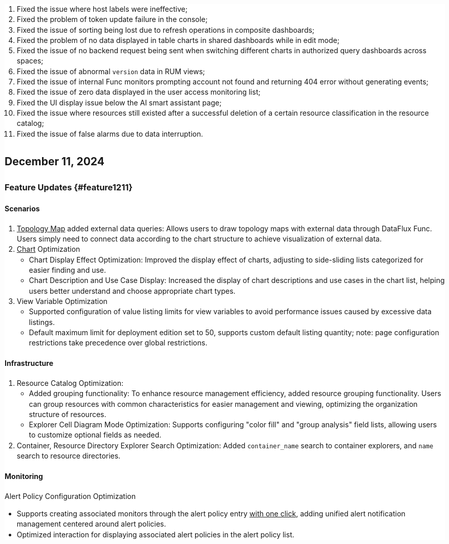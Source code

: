1. Fixed the issue where host labels were ineffective;
2. Fixed the problem of token update failure in the console;
3. Fixed the issue of sorting being lost due to refresh operations in composite dashboards;
4. Fixed the problem of no data displayed in table charts in shared dashboards while in edit mode;
5. Fixed the issue of no backend request being sent when switching different charts in authorized query dashboards across spaces;
6. Fixed the issue of abnormal `version` data in RUM views;
7. Fixed the issue of internal Func monitors prompting account not found and returning 404 error without generating events;
8. Fixed the issue of zero data displayed in the user access monitoring list;
9. Fixed the UI display issue below the AI smart assistant page;
10. Fixed the issue where resources still existed after a successful deletion of a certain resource classification in the resource catalog;
11. Fixed the issue of false alarms due to data interruption.

## December 11, 2024

### Feature Updates {#feature1211}

#### Scenarios

1. [Topology Map](../scene/visual-chart/topology-map.md) added external data queries: Allows users to draw topology maps with external data through DataFlux Func. Users simply need to connect data according to the chart structure to achieve visualization of external data.
2. [Chart](../scene/visual-chart/index.md#type) Optimization
   - Chart Display Effect Optimization: Improved the display effect of charts, adjusting to side-sliding lists categorized for easier finding and use.
   - Chart Description and Use Case Display: Increased the display of chart descriptions and use cases in the chart list, helping users better understand and choose appropriate chart types.
3. View Variable Optimization
   - Supported configuration of value listing limits for view variables to avoid performance issues caused by excessive data listings.
   - Default maximum limit for deployment edition set to 50, supports custom default listing quantity; note: page configuration restrictions take precedence over global restrictions.

#### Infrastructure

1. Resource Catalog Optimization:
   - Added grouping functionality: To enhance resource management efficiency, added resource grouping functionality. Users can group resources with common characteristics for easier management and viewing, optimizing the organization structure of resources.
   - Explorer Cell Diagram Mode Optimization: Supports configuring "color fill" and "group analysis" field lists, allowing users to customize optional fields as needed.
2. Container, Resource Directory Explorer Search Optimization: Added `container_name` search to container explorers, and `name` search to resource directories.

#### Monitoring

Alert Policy Configuration Optimization

- Supports creating associated monitors through the alert policy entry [with one click](../monitoring/alert-setting.md#with_monitor), adding unified alert notification management centered around alert policies.
- Optimized interaction for displaying associated alert policies in the alert policy list.
